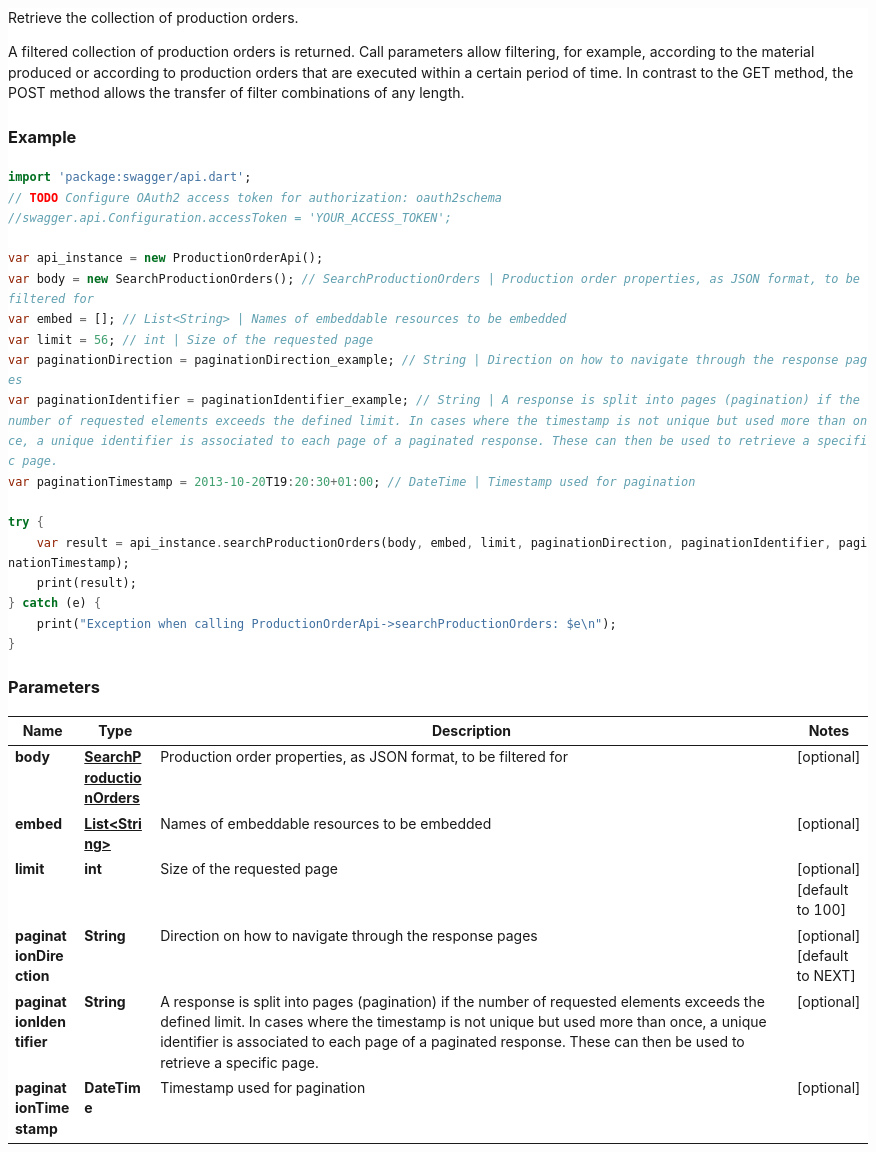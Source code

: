 Retrieve the collection of production orders.

A filtered collection of production orders is returned. Call parameters allow filtering, for example, according to the material produced or according to production orders that are executed within a certain period of time. In contrast to the GET method, the POST method allows the transfer of filter combinations of any length.

### Example
```dart
import 'package:swagger/api.dart';
// TODO Configure OAuth2 access token for authorization: oauth2schema
//swagger.api.Configuration.accessToken = 'YOUR_ACCESS_TOKEN';

var api_instance = new ProductionOrderApi();
var body = new SearchProductionOrders(); // SearchProductionOrders | Production order properties, as JSON format, to be filtered for
var embed = []; // List<String> | Names of embeddable resources to be embedded
var limit = 56; // int | Size of the requested page
var paginationDirection = paginationDirection_example; // String | Direction on how to navigate through the response pages
var paginationIdentifier = paginationIdentifier_example; // String | A response is split into pages (pagination) if the number of requested elements exceeds the defined limit. In cases where the timestamp is not unique but used more than once, a unique identifier is associated to each page of a paginated response. These can then be used to retrieve a specific page.
var paginationTimestamp = 2013-10-20T19:20:30+01:00; // DateTime | Timestamp used for pagination

try {
    var result = api_instance.searchProductionOrders(body, embed, limit, paginationDirection, paginationIdentifier, paginationTimestamp);
    print(result);
} catch (e) {
    print("Exception when calling ProductionOrderApi->searchProductionOrders: $e\n");
}
```

### Parameters

Name | Type | Description  | Notes
------------- | ------------- | ------------- | -------------
 **body** | [**SearchProductionOrders**](SearchProductionOrders.md)| Production order properties, as JSON format, to be filtered for | [optional] 
 **embed** | [**List&lt;String&gt;**](String.md)| Names of embeddable resources to be embedded | [optional] 
 **limit** | **int**| Size of the requested page | [optional] [default to 100]
 **paginationDirection** | **String**| Direction on how to navigate through the response pages | [optional] [default to NEXT]
 **paginationIdentifier** | **String**| A response is split into pages (pagination) if the number of requested elements exceeds the defined limit. In cases where the timestamp is not unique but used more than once, a unique identifier is associated to each page of a paginated response. These can then be used to retrieve a specific page. | [optional] 
 **paginationTimestamp** | **DateTime**| Timestamp used for pagination | [optional] 
